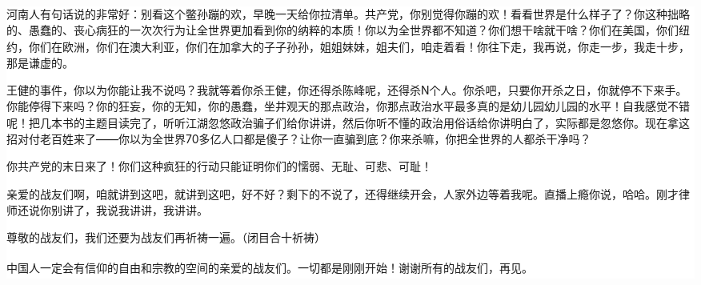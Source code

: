 
河南人有句话说的非常好：别看这个鳖孙蹦的欢，早晚一天给你拉清单。共产党，你别觉得你蹦的欢！看看世界是什么样子了？你这种拙略的、愚蠢的、丧心病狂的一次次行为让全世界更加看到你的纳粹的本质！你以为全世界都不知道？你们想干啥就干啥？你们在美国，你们纽约，你们在欧洲，你们在澳大利亚，你们在加拿大的子子孙孙，姐姐妹妹，姐夫们，咱走着看！你往下走，我再说，你走一步，我走十步，那是谦虚的。
  

王健的事件，你以为你能让我不说吗？我就等着你杀王健，你还得杀陈峰呢，还得杀N个人。你杀吧，只要你开杀之日，你就停不下来手。你能停得下来吗？你的狂妄，你的无知，你的愚蠢，坐井观天的那点政治，你那点政治水平最多真的是幼儿园幼儿园的水平！自我感觉不错呢！把几本书的主题目读完了，听听江湖忽悠政治骗子们给你讲讲，然后你听不懂的政治用俗话给你讲明白了，实际都是忽悠你。现在拿这招对付老百姓来了——你以为全世界70多亿人口都是傻子？让你一直骗到底？你来杀嘛，你把全世界的人都杀干净吗？
  


  

你共产党的末日来了！你们这种疯狂的行动只能证明你们的懦弱、无耻、可悲、可耻！
  

亲爱的战友们啊，咱就讲到这吧，就讲到这吧，好不好？剩下的不说了，还得继续开会，人家外边等着我呢。直播上瘾你说，哈哈。刚才律师还说你别讲了，我说我讲讲，我讲讲。
  

尊敬的战友们，我们还要为战友们再祈祷一遍。（闭目合十祈祷）
  

中国人一定会有信仰的自由和宗教的空间的亲爱的战友们。一切都是刚刚开始！谢谢所有的战友们，再见。
<u></u><sub></sub><sup></sup><strike></strike>